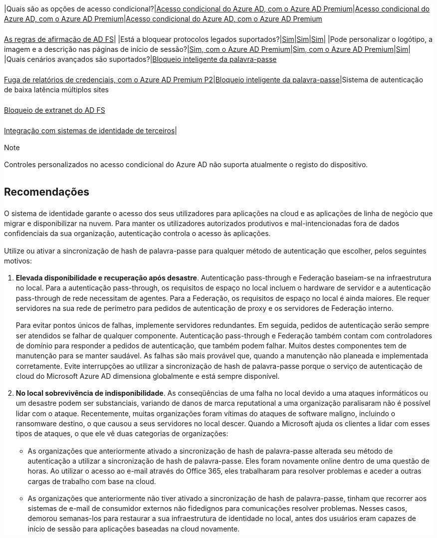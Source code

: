 |Quais são as opções de acesso condicional?|[Acesso condicional do Azure AD, com o Azure AD Premium](https://docs.microsoft.com/azure/active-directory/active-directory-conditional-access-azure-portal)|[Acesso condicional do Azure AD, com o Azure AD Premium](https://docs.microsoft.com/azure/active-directory/active-directory-conditional-access-azure-portal)|[Acesso condicional do Azure AD, com o Azure AD Premium](https://docs.microsoft.com/azure/active-directory/active-directory-conditional-access-azure-portal)<br><br>[As regras de afirmação de AD FS](https://adfshelp.microsoft.com/AadTrustClaims/ClaimsGenerator)|
|Está a bloquear protocolos legados suportados?|[Sim](https://docs.microsoft.com/azure/active-directory/active-directory-conditional-access-conditions)|[Sim](https://docs.microsoft.com/azure/active-directory/active-directory-conditional-access-conditions)|[Sim](https://docs.microsoft.com/windows-server/identity/ad-fs/operations/access-control-policies-w2k12)|
|Pode personalizar o logótipo, a imagem e a descrição nas páginas de início de sessão?|[Sim, com o Azure AD Premium](https://docs.microsoft.com/azure/active-directory/customize-branding)|[Sim, com o Azure AD Premium](https://docs.microsoft.com/azure/active-directory/customize-branding)|[Sim](https://docs.microsoft.com/azure/active-directory/connect/active-directory-aadconnect-federation-management#customlogo)|
|Quais cenários avançados são suportados?|[Bloqueio inteligente da palavra-passe](https://docs.microsoft.com/azure/active-directory/active-directory-secure-passwords)<br><br>[Fuga de relatórios de credenciais, com o Azure AD Premium P2](https://docs.microsoft.com/azure/active-directory/active-directory-reporting-risk-events)|[Bloqueio inteligente da palavra-passe](https://docs.microsoft.com/azure/active-directory/connect/active-directory-aadconnect-pass-through-authentication-smart-lockout)|Sistema de autenticação de baixa latência múltiplos sites<br><br>[Bloqueio de extranet do AD FS](https://docs.microsoft.com/windows-server/identity/ad-fs/operations/configure-ad-fs-extranet-soft-lockout-protection)<br><br>[Integração com sistemas de identidade de terceiros](https://docs.microsoft.com/azure/active-directory/connect/active-directory-aadconnect-federation-compatibility)|

> [!NOTE] 
> Controles personalizados no acesso condicional do Azure AD não suporta atualmente o registo do dispositivo.

## <a name="recommendations"></a>Recomendações
O sistema de identidade garante o acesso dos seus utilizadores para aplicações na cloud e as aplicações de linha de negócio que migrar e disponibilizar na nuvem. Para manter os utilizadores autorizados produtivos e mal-intencionadas fora de dados confidenciais da sua organização, autenticação controla o acesso às aplicações.

Utilize ou ativar a sincronização de hash de palavra-passe para qualquer método de autenticação que escolher, pelos seguintes motivos:

1. **Elevada disponibilidade e recuperação após desastre**. Autenticação pass-through e Federação baseiam-se na infraestrutura no local. Para a autenticação pass-through, os requisitos de espaço no local incluem o hardware de servidor e a autenticação pass-through de rede necessitam de agentes. Para a Federação, os requisitos de espaço no local é ainda maiores. Ele requer servidores na sua rede de perímetro para pedidos de autenticação de proxy e os servidores de Federação interno. 

    Para evitar pontos únicos de falhas, implemente servidores redundantes. Em seguida, pedidos de autenticação serão sempre ser atendidos se falhar de qualquer componente. Autenticação pass-through e Federação também contam com controladores de domínio para responder a pedidos de autenticação, que também podem falhar. Muitos destes componentes tem de manutenção para se manter saudável. As falhas são mais provável que, quando a manutenção não planeada e implementada corretamente. Evite interrupções ao utilizar a sincronização de hash de palavra-passe porque o serviço de autenticação de cloud do Microsoft Azure AD dimensiona globalmente e está sempre disponível.

2. **No local sobrevivência de indisponibilidade**.  As conseqüências de uma falha no local devido a uma ataques informáticos ou um desastre podem ser substanciais, variando de danos de marca reputational a uma organização paralisaram não é possível lidar com o ataque. Recentemente, muitas organizações foram vítimas do ataques de software maligno, incluindo o ransomware destino, o que causou a seus servidores no local descer. Quando a Microsoft ajuda os clientes a lidar com esses tipos de ataques, o que ele vê duas categorias de organizações:

   * As organizações que anteriormente ativado a sincronização de hash de palavra-passe alterada seu método de autenticação a utilizar a sincronização de hash de palavra-passe. Eles foram novamente online dentro de uma questão de horas. Ao utilizar o acesso ao e-mail através do Office 365, eles trabalharam para resolver problemas e aceder a outras cargas de trabalho com base na cloud.

   * As organizações que anteriormente não tiver ativado a sincronização de hash de palavra-passe, tinham que recorrer aos sistemas de e-mail de consumidor externos não fidedignos para comunicações resolver problemas. Nesses casos, demorou semanas-los para restaurar a sua infraestrutura de identidade no local, antes dos usuários eram capazes de início de sessão para aplicações baseadas na cloud novamente.
